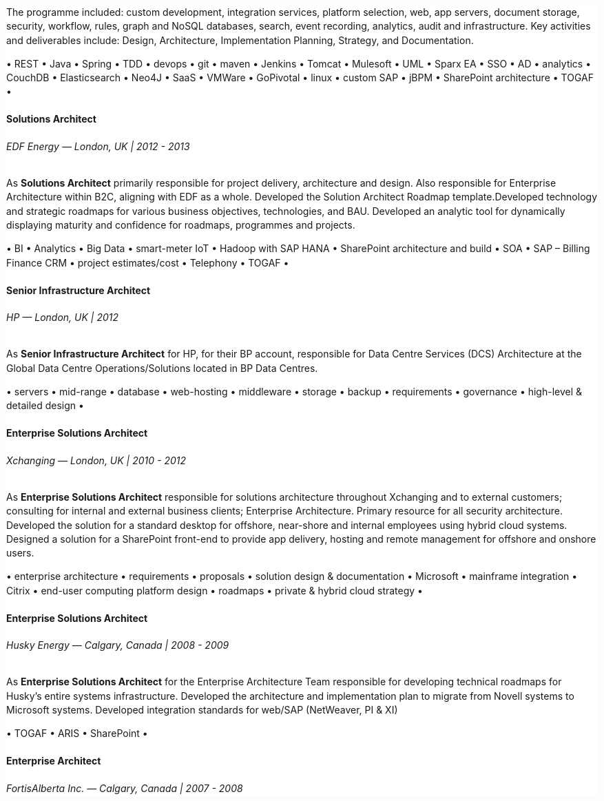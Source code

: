 The programme included: custom development, integration services, platform selection, web, app servers, document storage, security, workflow, rules, graph and NoSQL databases, search, event recording, analytics, audit and infrastructure. Key activities and deliverables include: Design, Architecture, Implementation Planning, Strategy, and Documentation.

• REST • Java • Spring • TDD • devops • git • maven • Jenkins • Tomcat • Mulesoft • UML • Sparx EA • SSO • AD • analytics • CouchDB • Elasticsearch • Neo4J • SaaS • VMWare • GoPivotal • linux • custom SAP • jBPM • SharePoint architecture • TOGAF •

#### Solutions Architect
###### EDF Energy &mdash; London, UK | 2012 - 2013

As **Solutions Architect** primarily responsible for project delivery, architecture and design. Also responsible for Enterprise Architecture within B2C, aligning with EDF as a whole. Developed the Solution Architect Roadmap template.Developed technology and strategic roadmaps for various business objectives, technologies, and BAU. Developed an analytic tool for dynamically displaying maturity and confidence for roadmaps, programmes and projects.

• BI • Analytics • Big Data • smart-meter IoT • Hadoop with SAP HANA • SharePoint architecture and build • SOA • SAP – Billing Finance CRM • project estimates/cost • Telephony • TOGAF •

#### Senior Infrastructure Architect
###### HP &mdash; London, UK | 2012

As **Senior Infrastructure Architect** for HP, for their BP account, responsible for Data Centre Services (DCS) Architecture at the Global Data Centre Operations/Solutions located in BP Data Centres.

• servers • mid-range • database • web-hosting • middleware • storage • backup • requirements • governance • high-level & detailed design •

#### Enterprise Solutions Architect
###### Xchanging &mdash; London, UK | 2010 - 2012

As **Enterprise Solutions Architect** responsible for solutions architecture throughout Xchanging and to external customers; consulting for internal and external business clients; Enterprise Architecture. Primary resource for all security architecture. Developed the solution for a standard desktop for offshore, near-shore and internal employees using hybrid cloud systems. Designed a solution for a SharePoint front-end to provide app delivery, hosting and remote management for offshore and onshore users.

 • enterprise architecture • requirements • proposals • solution design & documentation • Microsoft • mainframe integration • Citrix • end-user computing platform design • roadmaps • private & hybrid cloud strategy •

#### Enterprise Solutions Architect
###### Husky Energy &mdash; Calgary, Canada | 2008 - 2009

As **Enterprise Solutions Architect** for the Enterprise Architecture Team responsible for developing technical roadmaps for Husky’s entire systems infrastructure. Developed the architecture and implementation plan to migrate from Novell systems to Microsoft systems. Developed integration standards for web/SAP (NetWeaver, PI & XI)

• TOGAF • ARIS • SharePoint •

#### Enterprise Architect
###### FortisAlberta Inc. &mdash; Calgary, Canada | 2007 - 2008
